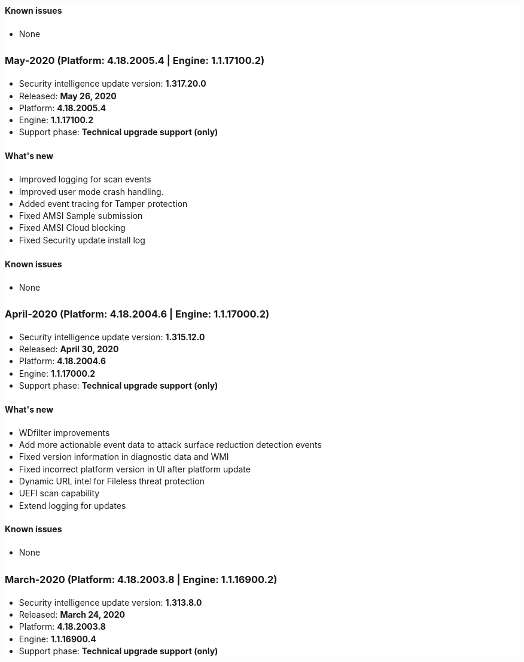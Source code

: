 #### Known issues

- None

### May-2020 (Platform: 4.18.2005.4 | Engine: 1.1.17100.2)

- Security intelligence update version: **1.317.20.0**
- Released: **May 26, 2020**
- Platform: **4.18.2005.4**
- Engine: **1.1.17100.2**
- Support phase: **Technical upgrade support (only)**

#### What's new

- Improved logging for scan events
- Improved user mode crash handling.
- Added event tracing for Tamper protection
- Fixed AMSI Sample submission
- Fixed AMSI Cloud blocking
- Fixed Security update install log

#### Known issues

- None

### April-2020 (Platform: 4.18.2004.6 | Engine: 1.1.17000.2)

- Security intelligence update version: **1.315.12.0**
- Released: **April 30, 2020**
- Platform: **4.18.2004.6**
- Engine: **1.1.17000.2**
- Support phase: **Technical upgrade support (only)**

#### What's new

- WDfilter improvements
- Add more actionable event data to attack surface reduction detection events
- Fixed version information in diagnostic data and WMI
- Fixed incorrect platform version in UI after platform update
- Dynamic URL intel for Fileless threat protection
- UEFI scan capability
- Extend logging for updates

#### Known issues

- None

### March-2020 (Platform: 4.18.2003.8 | Engine: 1.1.16900.2)

- Security intelligence update version: **1.313.8.0**
- Released: **March 24, 2020**
- Platform: **4.18.2003.8**
- Engine: **1.1.16900.4**
- Support phase: **Technical upgrade support (only)**
